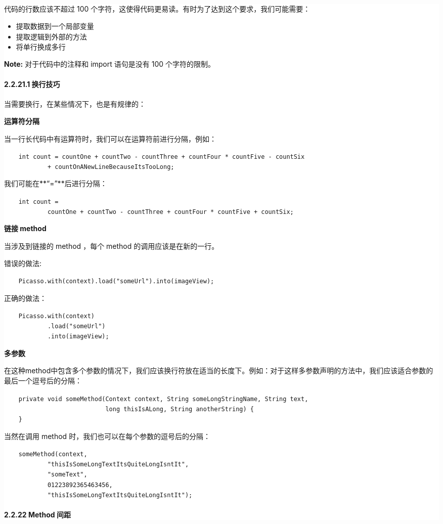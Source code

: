 代码的行数应该不超过 100 个字符，这使得代码更易读。有时为了达到这个要求，我们可能需要：

- 提取数据到一个局部变量
- 提取逻辑到外部的方法
- 将单行换成多行

**Note:** 对于代码中的注释和 import 语句是没有 100 个字符的限制。

#### 2.2.21.1 换行技巧

当需要换行，在某些情况下，也是有规律的：

**运算符分隔**

当一行长代码中有运算符时，我们可以在运算符前进行分隔，例如：
```
    int count = countOne + countTwo - countThree + countFour * countFive - countSix
            + countOnANewLineBecauseItsTooLong;
```
我们可能在**“=”**后进行分隔：
```
    int count =
            countOne + countTwo - countThree + countFour * countFive + countSix;
```

**链接 method**

当涉及到链接的 method ，每个 method 的调用应该是在新的一行。

错误的做法:
```
    Picasso.with(context).load("someUrl").into(imageView);
```
正确的做法：
```
    Picasso.with(context)
            .load("someUrl")
            .into(imageView);
```
**多参数**

在这种method中包含多个参数的情况下，我们应该换行符放在适当的长度下。例如：对于这样多参数声明的方法中，我们应该适合参数的最后一个逗号后的分隔：
```
    private void someMethod(Context context, String someLongStringName, String text,
                            long thisIsALong, String anotherString) {
    }           
```
当然在调用 method 时，我们也可以在每个参数的逗号后的分隔：
```
    someMethod(context,
            "thisIsSomeLongTextItsQuiteLongIsntIt",
            "someText",
            01223892365463456,
            "thisIsSomeLongTextItsQuiteLongIsntIt");
```

#### 2.2.22 Method 间距
